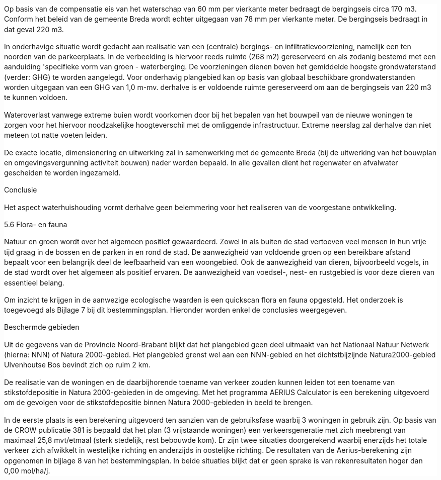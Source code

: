 Op basis van de compensatie eis van het waterschap van 60 mm per vierkante meter bedraagt de bergingseis circa 170 m3. Conform het beleid van de gemeente Breda wordt echter uitgegaan van 78 mm per vierkante meter. De bergingseis bedraagt in dat geval 220 m3.

In onderhavige situatie wordt gedacht aan realisatie van een (centrale) bergings\- en infiltratievoorziening, namelijk een ten noorden van de parkeerplaats. In de verbeelding is hiervoor reeds ruimte (268 m2) gereserveerd en als zodanig bestemd met een aanduiding 'specifieke vorm van groen \- waterberging. De voorzieningen dienen boven het gemiddelde hoogste grondwaterstand (verder: GHG) te worden aangelegd. Voor onderhavig plangebied kan op basis van globaal beschikbare grondwaterstanden worden uitgegaan van een GHG van 1,0 m\-mv. derhalve is er voldoende ruimte gereserveerd om aan de bergingseis van 220 m3 te kunnen voldoen.

Wateroverlast vanwege extreme buien wordt voorkomen door bij het bepalen van het bouwpeil van de nieuwe woningen te zorgen voor het hiervoor noodzakelijke hoogteverschil met de omliggende infrastructuur. Extreme neerslag zal derhalve dan niet meteen tot natte voeten leiden.

De exacte locatie, dimensionering en uitwerking zal in samenwerking met de gemeente Breda (bij de uitwerking van het bouwplan en omgevingsvergunning activiteit bouwen) nader worden bepaald. In alle gevallen dient het regenwater en afvalwater gescheiden te worden ingezameld.

Conclusie

Het aspect waterhuishouding vormt derhalve geen belemmering voor het realiseren van de voorgestane ontwikkeling.

5\.6 Flora\- en fauna

Natuur en groen wordt over het algemeen positief gewaardeerd. Zowel in als buiten de stad vertoeven veel mensen in hun vrije tijd graag in de bossen en de parken in en rond de stad. De aanwezigheid van voldoende groen op een bereikbare afstand bepaalt voor een belangrijk deel de leefbaarheid van een woongebied. Ook de aanwezigheid van dieren, bijvoorbeeld vogels, in de stad wordt over het algemeen als positief ervaren. De aanwezigheid van voedsel\-, nest\- en rustgebied is voor deze dieren van essentieel belang.

Om inzicht te krijgen in de aanwezige ecologische waarden is een quickscan flora en fauna opgesteld. Het onderzoek is toegevoegd als Bijlage 7 bij dit bestemmingsplan. Hieronder worden enkel de conclusies weergegeven.

Beschermde gebieden

Uit de gegevens van de Provincie Noord\-Brabant blijkt dat het plangebied geen deel uitmaakt van het Nationaal Natuur Netwerk (hierna: NNN) of Natura 2000\-gebied. Het plangebied grenst wel aan een NNN\-gebied en het dichtstbijzijnde Natura2000\-gebied Ulvenhoutse Bos bevindt zich op ruim 2 km.

De realisatie van de woningen en de daarbijhorende toename van verkeer zouden kunnen leiden tot een toename van stikstofdepositie in Natura 2000\-gebieden in de omgeving. Met het programma AERIUS Calculator is een berekening uitgevoerd om de gevolgen voor de stikstofdepositie binnen Natura 2000\-gebieden in beeld te brengen.

In de eerste plaats is een berekening uitgevoerd ten aanzien van de gebruiksfase waarbij 3 woningen in gebruik zijn. Op basis van de CROW publicatie 381 is bepaald dat het plan (3 vrijstaande woningen) een verkeersgeneratie met zich meebrengt van maximaal 25,8 mvt/etmaal (sterk stedelijk, rest bebouwde kom). Er zijn twee situaties doorgerekend waarbij enerzijds het totale verkeer zich afwikkelt in westelijke richting en anderzijds in oostelijke richting. De resultaten van de Aerius\-berekening zijn opgenomen in bijlage 8 van het bestemmingsplan. In beide situaties blijkt dat er geen sprake is van rekenresultaten hoger dan 0,00 mol/ha/j.
